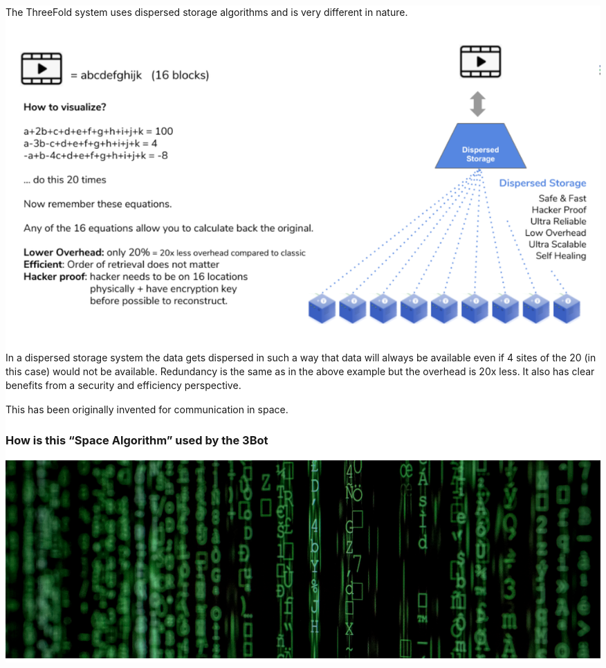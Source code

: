 
The ThreeFold system uses dispersed storage algorithms and is very different in nature.



![alt_text](./img/dispersed_storage.png)


In a dispersed storage system the data gets dispersed in such a way that data will always be available even if 4 sites of the 20 (in this case) would not be available. Redundancy is the same as in the above example but the overhead is 20x less. It also has clear benefits from a security and efficiency perspective.

This has been originally invented for communication in space.


### How is this “Space Algorithm” used by the 3Bot 



![alt_text](./img/matrix.png)
